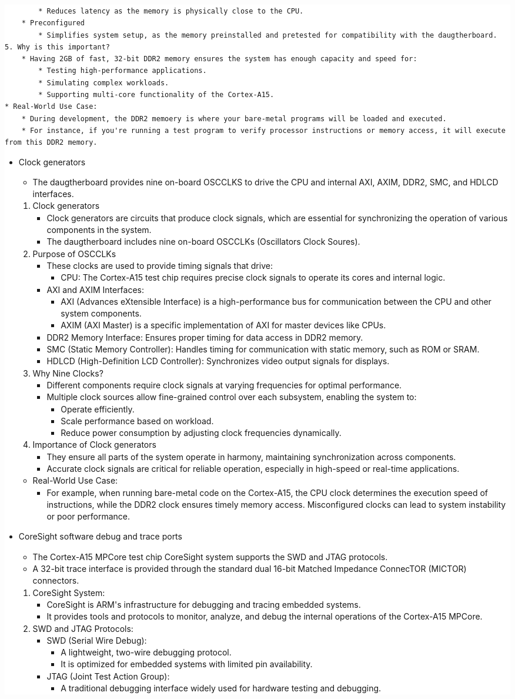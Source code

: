             * Reduces latency as the memory is physically close to the CPU.
        * Preconfigured
            * Simplifies system setup, as the memory preinstalled and pretested for compatibility with the daugtherboard.
    5. Why is this important?
        * Having 2GB of fast, 32-bit DDR2 memory ensures the system has enough capacity and speed for:
            * Testing high-performance applications.
            * Simulating complex workloads.
            * Supporting multi-core functionality of the Cortex-A15.
    * Real-World Use Case:
        * During development, the DDR2 memoery is where your bare-metal programs will be loaded and executed.
        * For instance, if you're running a test program to verify processor instructions or memory access, it will execute from this DDR2 memory.

* Clock generators
    * The daugtherboard provides nine on-board OSCCLKS to drive the CPU and internal AXI, AXIM, DDR2, SMC, and HDLCD interfaces.
    1. Clock generators
        * Clock generators are circuits that produce clock signals, which are essential for synchronizing the operation of various components in the system.
        * The daugtherboard includes nine on-board OSCCLKs (Oscillators Clock Soures).
    2. Purpose of OSCCLKs
        * These clocks are used to provide timing signals that drive:
            * CPU: The Cortex-A15 test chip requires precise clock signals to operate its cores and internal logic.
        * AXI and AXIM Interfaces:
            * AXI (Advances eXtensible Interface) is a high-performance bus for communication between the CPU and other system components.
            * AXIM (AXI Master) is a specific implementation of AXI for master devices like CPUs.
        * DDR2 Memory Interface: Ensures proper timing for data access in DDR2 memory.
        * SMC (Static Memory Controller): Handles timing for communication with static memory, such as ROM or SRAM.
        * HDLCD (High-Definition LCD Controller): Synchronizes video output signals for displays.
    3. Why Nine Clocks?
        * Different components require clock signals at varying frequencies for optimal performance.
        * Multiple clock sources allow fine-grained control over each subsystem, enabling the system to:
            * Operate efficiently.
            * Scale performance based on workload.
            * Reduce power consumption by adjusting clock frequencies dynamically.
    4. Importance of Clock generators
        * They ensure all parts of the system operate in harmony, maintaining synchronization across components.
        * Accurate clock signals are critical for reliable operation, especially in high-speed or real-time applications.
    * Real-World Use Case:
        * For example, when running bare-metal code on the Cortex-A15, the CPU clock determines the execution speed of instructions, while the DDR2 clock ensures timely memory access. Misconfigured clocks can lead to system instability or poor performance.

* CoreSight software debug and trace ports
    * The Cortex-A15 MPCore test chip CoreSight system supports the SWD and JTAG protocols.
    * A 32-bit trace interface is provided through the standard dual 16-bit Matched Impedance ConnecTOR (MICTOR) connectors.
    1. CoreSight System:
        * CoreSight is ARM's infrastructure for debugging and tracing embedded systems.
        * It provides tools and protocols to monitor, analyze, and debug the internal operations of the Cortex-A15 MPCore.
    2. SWD and JTAG Protocols:
        * SWD (Serial Wire Debug):
            * A lightweight, two-wire debugging protocol.
            * It is optimized for embedded systems with limited pin availability.
        * JTAG (Joint Test Action Group):
            * A traditional debugging interface widely used for hardware testing and debugging.